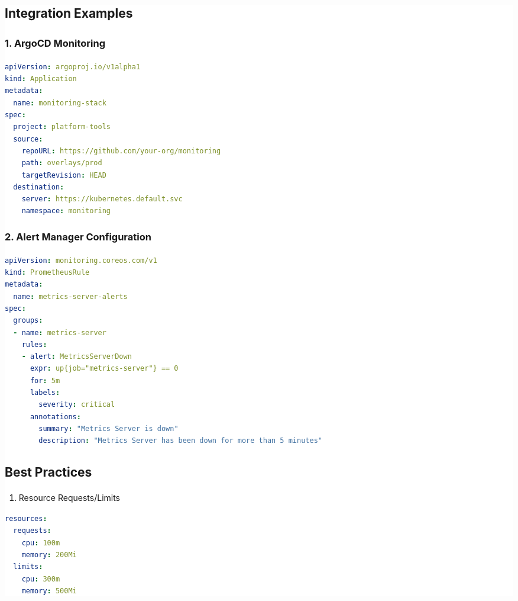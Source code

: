 ## Integration Examples

### 1. ArgoCD Monitoring

```yaml
apiVersion: argoproj.io/v1alpha1
kind: Application
metadata:
  name: monitoring-stack
spec:
  project: platform-tools
  source:
    repoURL: https://github.com/your-org/monitoring
    path: overlays/prod
    targetRevision: HEAD
  destination:
    server: https://kubernetes.default.svc
    namespace: monitoring
```

### 2. Alert Manager Configuration

```yaml
apiVersion: monitoring.coreos.com/v1
kind: PrometheusRule
metadata:
  name: metrics-server-alerts
spec:
  groups:
  - name: metrics-server
    rules:
    - alert: MetricsServerDown
      expr: up{job="metrics-server"} == 0
      for: 5m
      labels:
        severity: critical
      annotations:
        summary: "Metrics Server is down"
        description: "Metrics Server has been down for more than 5 minutes"
```

## Best Practices

1. Resource Requests/Limits
```yaml
resources:
  requests:
    cpu: 100m
    memory: 200Mi
  limits:
    cpu: 300m
    memory: 500Mi
```
